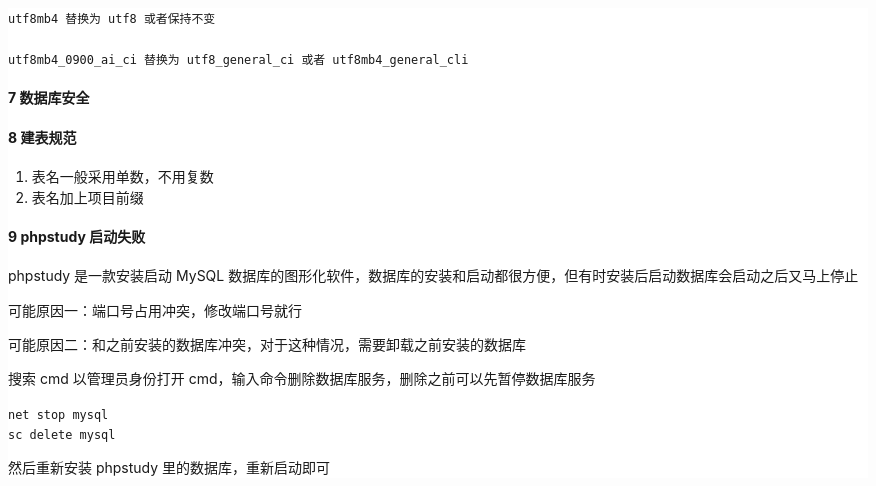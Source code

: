    ```mysql
   utf8mb4 替换为 utf8 或者保持不变
   
   utf8mb4_0900_ai_ci 替换为 utf8_general_ci 或者 utf8mb4_general_cli
   ```

#### 7 数据库安全

#### 8 建表规范
1. 表名一般采用单数，不用复数
2. 表名加上项目前缀

#### 9 phpstudy 启动失败

phpstudy 是一款安装启动 MySQL 数据库的图形化软件，数据库的安装和启动都很方便，但有时安装后启动数据库会启动之后又马上停止

可能原因一：端口号占用冲突，修改端口号就行

可能原因二：和之前安装的数据库冲突，对于这种情况，需要卸载之前安装的数据库

搜索 cmd 以管理员身份打开 cmd，输入命令删除数据库服务，删除之前可以先暂停数据库服务

```sh
net stop mysql
sc delete mysql
```

然后重新安装 phpstudy 里的数据库，重新启动即可




























